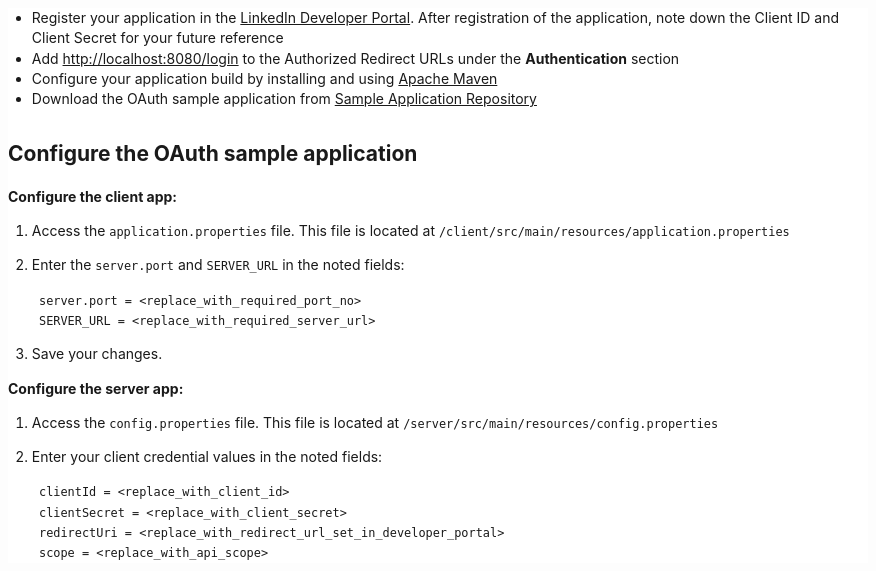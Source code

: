 * Register your application in the [LinkedIn Developer Portal](https://developer.linkedin.com/). After registration of the application, note down the Client ID and Client Secret for your future reference
* Add [http://localhost:8080/login](http://localhost:8080/login) to the Authorized Redirect URLs under the **Authentication** section
* Configure your application build by installing and using [Apache Maven](https://maven.apache.org/install.html)
* Download the OAuth sample application from [Sample Application Repository](https://github.com/linkedin-developers/java-sample-application)

Configure the OAuth sample application
--------------------------------------

**Configure the client app:**

1. Access the `application.properties` file. This file is located at `/client/src/main/resources/application.properties`
    
2. Enter the `server.port` and `SERVER_URL` in the noted fields:
    
        server.port = <replace_with_required_port_no>
        SERVER_URL = <replace_with_required_server_url>
        
    
3. Save your changes.
    

**Configure the server app:**

1. Access the `config.properties` file. This file is located at `/server/src/main/resources/config.properties`
    
2. Enter your client credential values in the noted fields:
    
        clientId = <replace_with_client_id>
        clientSecret = <replace_with_client_secret>
        redirectUri = <replace_with_redirect_url_set_in_developer_portal>
        scope = <replace_with_api_scope> 
